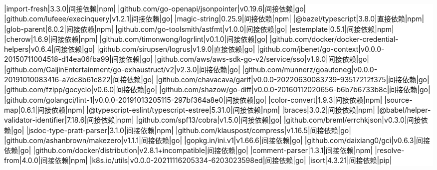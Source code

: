 |import-fresh|3.3.0|间接依赖|npm|
|github.com/go-openapi/jsonpointer|v0.19.6|间接依赖|go|
|github.com/lufeee/execinquery|v1.2.1|间接依赖|go|
|magic-string|0.25.9|间接依赖|npm|
|@bazel/typescript|3.8.0|直接依赖|npm|
|glob-parent|6.0.2|间接依赖|npm|
|github.com/go-toolsmith/astfmt|v1.0.0|间接依赖|go|
|estemplate|0.5.1|间接依赖|npm|
|cherow|1.6.9|间接依赖|npm|
|github.com/timonwong/logrlint|v0.1.0|间接依赖|go|
|github.com/docker/docker-credential-helpers|v0.6.4|间接依赖|go|
|github.com/sirupsen/logrus|v1.9.0|直接依赖|go|
|github.com/jbenet/go-context|v0.0.0-20150711004518-d14ea06fba99|间接依赖|go|
|github.com/aws/aws-sdk-go-v2/service/sso|v1.9.0|间接依赖|go|
|github.com/GaijinEntertainment/go-exhaustruct/v2|v2.3.0|间接依赖|go|
|github.com/munnerz/goautoneg|v0.0.0-20191010083416-a7dc8b61c822|间接依赖|go|
|github.com/chavacava/garif|v0.0.0-20220630083739-93517212f375|间接依赖|go|
|github.com/fzipp/gocyclo|v0.6.0|间接依赖|go|
|github.com/shazow/go-diff|v0.0.0-20160112020656-b6b7b6733b8c|间接依赖|go|
|github.com/golangci/lint-1|v0.0.0-20191013205115-297bf364a8e0|间接依赖|go|
|color-convert|1.9.3|间接依赖|npm|
|source-map|0.6.1|间接依赖|npm|
|@typescript-eslint/typescript-estree|5.31.0|间接依赖|npm|
|braces|3.0.2|间接依赖|npm|
|@babel/helper-validator-identifier|7.18.6|间接依赖|npm|
|github.com/spf13/cobra|v1.5.0|间接依赖|go|
|github.com/breml/errchkjson|v0.3.0|间接依赖|go|
|jsdoc-type-pratt-parser|3.1.0|间接依赖|npm|
|github.com/klauspost/compress|v1.16.5|间接依赖|go|
|github.com/ashanbrown/makezero|v1.1.1|间接依赖|go|
|gopkg.in/ini.v1|v1.66.6|间接依赖|go|
|github.com/daixiang0/gci|v0.6.3|间接依赖|go|
|github.com/docker/distribution|v2.8.1+incompatible|间接依赖|go|
|comment-parser|1.3.1|间接依赖|npm|
|resolve-from|4.0.0|间接依赖|npm|
|k8s.io/utils|v0.0.0-20211116205334-6203023598ed|间接依赖|go|
|isort|4.3.21|间接依赖|pip|